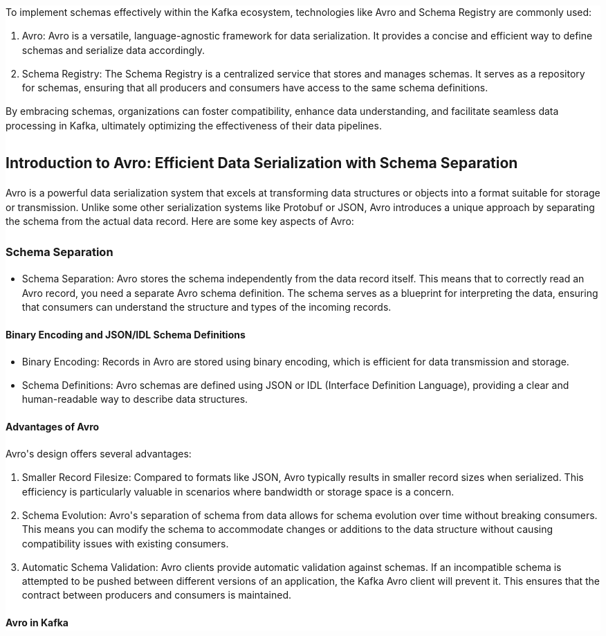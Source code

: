 To implement schemas effectively within the Kafka ecosystem, technologies like Avro and Schema Registry are commonly used:

1. Avro: Avro is a versatile, language-agnostic framework for data serialization. It provides a concise and efficient way to define schemas and serialize data accordingly.

2. Schema Registry: The Schema Registry is a centralized service that stores and manages schemas. It serves as a repository for schemas, ensuring that all producers and consumers have access to the same schema definitions.

By embracing schemas, organizations can foster compatibility, enhance data understanding, and facilitate seamless data processing in Kafka, ultimately optimizing the effectiveness of their data pipelines.

## Introduction to Avro: Efficient Data Serialization with Schema Separation

Avro is a powerful data serialization system that excels at transforming data structures or objects into a format suitable for storage or transmission. Unlike some other serialization systems like Protobuf or JSON, Avro introduces a unique approach by separating the schema from the actual data record. Here are some key aspects of Avro:

### Schema Separation

- Schema Separation: Avro stores the schema independently from the data record itself. This means that to correctly read an Avro record, you need a separate Avro schema definition. The schema serves as a blueprint for interpreting the data, ensuring that consumers can understand the structure and types of the incoming records.

#### Binary Encoding and JSON/IDL Schema Definitions

- Binary Encoding: Records in Avro are stored using binary encoding, which is efficient for data transmission and storage.

- Schema Definitions: Avro schemas are defined using JSON or IDL (Interface Definition Language), providing a clear and human-readable way to describe data structures.

#### Advantages of Avro

Avro's design offers several advantages:

1. Smaller Record Filesize: Compared to formats like JSON, Avro typically results in smaller record sizes when serialized. This efficiency is particularly valuable in scenarios where bandwidth or storage space is a concern.

2. Schema Evolution: Avro's separation of schema from data allows for schema evolution over time without breaking consumers. This means you can modify the schema to accommodate changes or additions to the data structure without causing compatibility issues with existing consumers.

3. Automatic Schema Validation: Avro clients provide automatic validation against schemas. If an incompatible schema is attempted to be pushed between different versions of an application, the Kafka Avro client will prevent it. This ensures that the contract between producers and consumers is maintained.

#### Avro in Kafka
